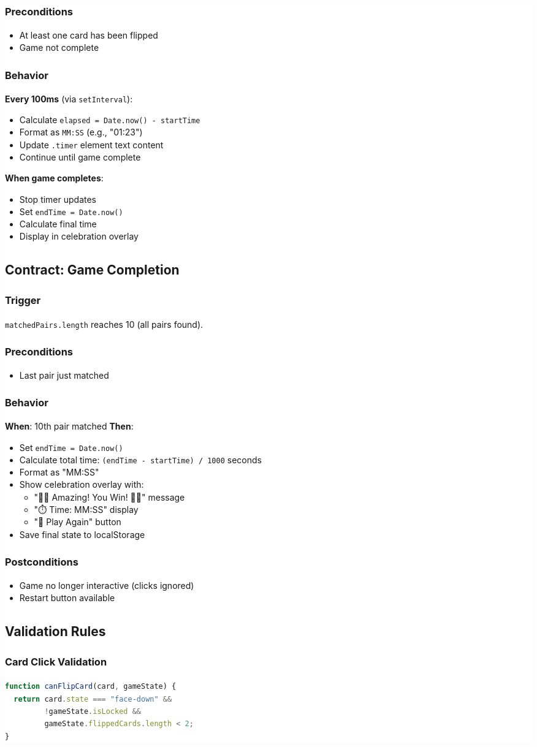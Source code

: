 ### Preconditions
- At least one card has been flipped
- Game not complete

### Behavior
**Every 100ms** (via `setInterval`):
- Calculate `elapsed = Date.now() - startTime`
- Format as `MM:SS` (e.g., "01:23")
- Update `.timer` element text content
- Continue until game complete

**When game completes**:
- Stop timer updates
- Set `endTime = Date.now()`
- Calculate final time
- Display in celebration overlay

## Contract: Game Completion

### Trigger
`matchedPairs.length` reaches 10 (all pairs found).

### Preconditions
- Last pair just matched

### Behavior
**When**: 10th pair matched
**Then**:
- Set `endTime = Date.now()`
- Calculate total time: `(endTime - startTime) / 1000` seconds
- Format as "MM:SS"
- Show celebration overlay with:
  - "🎉🎊 Amazing! You Win! 🎊🎉" message
  - "⏱️ Time: MM:SS" display
  - "🔄 Play Again" button
- Save final state to localStorage

### Postconditions
- Game no longer interactive (clicks ignored)
- Restart button available

## Validation Rules

### Card Click Validation
```javascript
function canFlipCard(card, gameState) {
  return card.state === "face-down" &&
         !gameState.isLocked &&
         gameState.flippedCards.length < 2;
}
```
